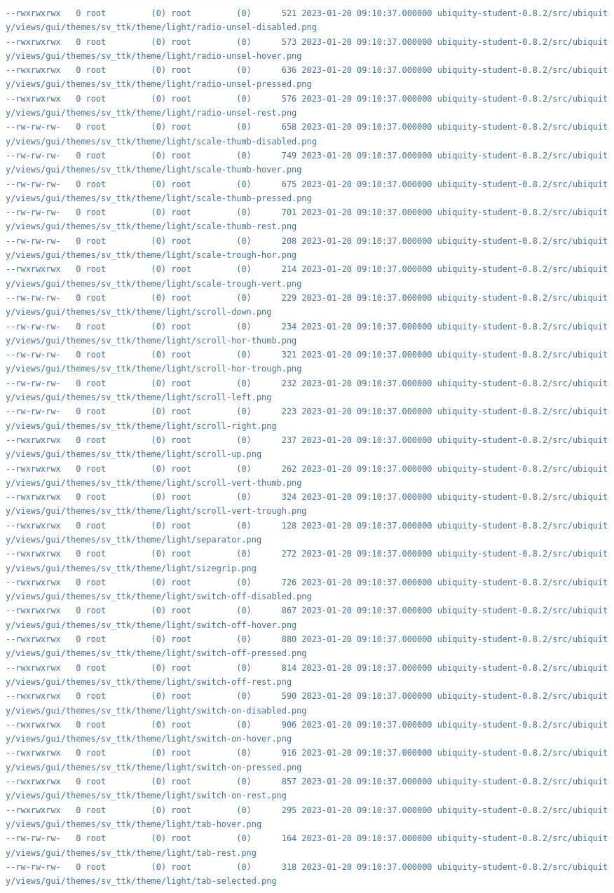 ```diff
--rwxrwxrwx   0 root         (0) root         (0)      521 2023-01-20 09:10:37.000000 ubiquity-student-0.8.2/src/ubiquity/views/gui/themes/sv_ttk/theme/light/radio-unsel-disabled.png
--rwxrwxrwx   0 root         (0) root         (0)      573 2023-01-20 09:10:37.000000 ubiquity-student-0.8.2/src/ubiquity/views/gui/themes/sv_ttk/theme/light/radio-unsel-hover.png
--rwxrwxrwx   0 root         (0) root         (0)      636 2023-01-20 09:10:37.000000 ubiquity-student-0.8.2/src/ubiquity/views/gui/themes/sv_ttk/theme/light/radio-unsel-pressed.png
--rwxrwxrwx   0 root         (0) root         (0)      576 2023-01-20 09:10:37.000000 ubiquity-student-0.8.2/src/ubiquity/views/gui/themes/sv_ttk/theme/light/radio-unsel-rest.png
--rw-rw-rw-   0 root         (0) root         (0)      658 2023-01-20 09:10:37.000000 ubiquity-student-0.8.2/src/ubiquity/views/gui/themes/sv_ttk/theme/light/scale-thumb-disabled.png
--rw-rw-rw-   0 root         (0) root         (0)      749 2023-01-20 09:10:37.000000 ubiquity-student-0.8.2/src/ubiquity/views/gui/themes/sv_ttk/theme/light/scale-thumb-hover.png
--rw-rw-rw-   0 root         (0) root         (0)      675 2023-01-20 09:10:37.000000 ubiquity-student-0.8.2/src/ubiquity/views/gui/themes/sv_ttk/theme/light/scale-thumb-pressed.png
--rw-rw-rw-   0 root         (0) root         (0)      701 2023-01-20 09:10:37.000000 ubiquity-student-0.8.2/src/ubiquity/views/gui/themes/sv_ttk/theme/light/scale-thumb-rest.png
--rw-rw-rw-   0 root         (0) root         (0)      208 2023-01-20 09:10:37.000000 ubiquity-student-0.8.2/src/ubiquity/views/gui/themes/sv_ttk/theme/light/scale-trough-hor.png
--rwxrwxrwx   0 root         (0) root         (0)      214 2023-01-20 09:10:37.000000 ubiquity-student-0.8.2/src/ubiquity/views/gui/themes/sv_ttk/theme/light/scale-trough-vert.png
--rw-rw-rw-   0 root         (0) root         (0)      229 2023-01-20 09:10:37.000000 ubiquity-student-0.8.2/src/ubiquity/views/gui/themes/sv_ttk/theme/light/scroll-down.png
--rw-rw-rw-   0 root         (0) root         (0)      234 2023-01-20 09:10:37.000000 ubiquity-student-0.8.2/src/ubiquity/views/gui/themes/sv_ttk/theme/light/scroll-hor-thumb.png
--rw-rw-rw-   0 root         (0) root         (0)      321 2023-01-20 09:10:37.000000 ubiquity-student-0.8.2/src/ubiquity/views/gui/themes/sv_ttk/theme/light/scroll-hor-trough.png
--rw-rw-rw-   0 root         (0) root         (0)      232 2023-01-20 09:10:37.000000 ubiquity-student-0.8.2/src/ubiquity/views/gui/themes/sv_ttk/theme/light/scroll-left.png
--rw-rw-rw-   0 root         (0) root         (0)      223 2023-01-20 09:10:37.000000 ubiquity-student-0.8.2/src/ubiquity/views/gui/themes/sv_ttk/theme/light/scroll-right.png
--rwxrwxrwx   0 root         (0) root         (0)      237 2023-01-20 09:10:37.000000 ubiquity-student-0.8.2/src/ubiquity/views/gui/themes/sv_ttk/theme/light/scroll-up.png
--rwxrwxrwx   0 root         (0) root         (0)      262 2023-01-20 09:10:37.000000 ubiquity-student-0.8.2/src/ubiquity/views/gui/themes/sv_ttk/theme/light/scroll-vert-thumb.png
--rwxrwxrwx   0 root         (0) root         (0)      324 2023-01-20 09:10:37.000000 ubiquity-student-0.8.2/src/ubiquity/views/gui/themes/sv_ttk/theme/light/scroll-vert-trough.png
--rwxrwxrwx   0 root         (0) root         (0)      128 2023-01-20 09:10:37.000000 ubiquity-student-0.8.2/src/ubiquity/views/gui/themes/sv_ttk/theme/light/separator.png
--rwxrwxrwx   0 root         (0) root         (0)      272 2023-01-20 09:10:37.000000 ubiquity-student-0.8.2/src/ubiquity/views/gui/themes/sv_ttk/theme/light/sizegrip.png
--rwxrwxrwx   0 root         (0) root         (0)      726 2023-01-20 09:10:37.000000 ubiquity-student-0.8.2/src/ubiquity/views/gui/themes/sv_ttk/theme/light/switch-off-disabled.png
--rwxrwxrwx   0 root         (0) root         (0)      867 2023-01-20 09:10:37.000000 ubiquity-student-0.8.2/src/ubiquity/views/gui/themes/sv_ttk/theme/light/switch-off-hover.png
--rwxrwxrwx   0 root         (0) root         (0)      880 2023-01-20 09:10:37.000000 ubiquity-student-0.8.2/src/ubiquity/views/gui/themes/sv_ttk/theme/light/switch-off-pressed.png
--rwxrwxrwx   0 root         (0) root         (0)      814 2023-01-20 09:10:37.000000 ubiquity-student-0.8.2/src/ubiquity/views/gui/themes/sv_ttk/theme/light/switch-off-rest.png
--rwxrwxrwx   0 root         (0) root         (0)      590 2023-01-20 09:10:37.000000 ubiquity-student-0.8.2/src/ubiquity/views/gui/themes/sv_ttk/theme/light/switch-on-disabled.png
--rwxrwxrwx   0 root         (0) root         (0)      906 2023-01-20 09:10:37.000000 ubiquity-student-0.8.2/src/ubiquity/views/gui/themes/sv_ttk/theme/light/switch-on-hover.png
--rwxrwxrwx   0 root         (0) root         (0)      916 2023-01-20 09:10:37.000000 ubiquity-student-0.8.2/src/ubiquity/views/gui/themes/sv_ttk/theme/light/switch-on-pressed.png
--rwxrwxrwx   0 root         (0) root         (0)      857 2023-01-20 09:10:37.000000 ubiquity-student-0.8.2/src/ubiquity/views/gui/themes/sv_ttk/theme/light/switch-on-rest.png
--rwxrwxrwx   0 root         (0) root         (0)      295 2023-01-20 09:10:37.000000 ubiquity-student-0.8.2/src/ubiquity/views/gui/themes/sv_ttk/theme/light/tab-hover.png
--rw-rw-rw-   0 root         (0) root         (0)      164 2023-01-20 09:10:37.000000 ubiquity-student-0.8.2/src/ubiquity/views/gui/themes/sv_ttk/theme/light/tab-rest.png
--rw-rw-rw-   0 root         (0) root         (0)      318 2023-01-20 09:10:37.000000 ubiquity-student-0.8.2/src/ubiquity/views/gui/themes/sv_ttk/theme/light/tab-selected.png
```